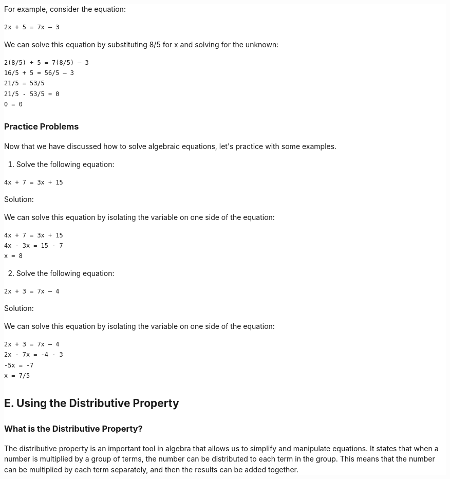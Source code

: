 For example, consider the equation:

```
2x + 5 = 7x – 3
```

We can solve this equation by substituting 8/5 for x and solving for the unknown:

```
2(8/5) + 5 = 7(8/5) – 3
16/5 + 5 = 56/5 – 3
21/5 = 53/5
21/5 - 53/5 = 0
0 = 0
```

### Practice Problems
Now that we have discussed how to solve algebraic equations, let's practice with some examples.

1. Solve the following equation:

```
4x + 7 = 3x + 15
```

Solution:

We can solve this equation by isolating the variable on one side of the equation:

```
4x + 7 = 3x + 15
4x - 3x = 15 - 7
x = 8
```

2. Solve the following equation:

```
2x + 3 = 7x – 4
```

Solution:

We can solve this equation by isolating the variable on one side of the equation:

```
2x + 3 = 7x – 4
2x - 7x = -4 - 3
-5x = -7
x = 7/5
```

## E. Using the Distributive Property


### What is the Distributive Property?

The distributive property is an important tool in algebra that allows us to simplify and manipulate equations. It states that when a number is multiplied by a group of terms, the number can be distributed to each term in the group. This means that the number can be multiplied by each term separately, and then the results can be added together.
